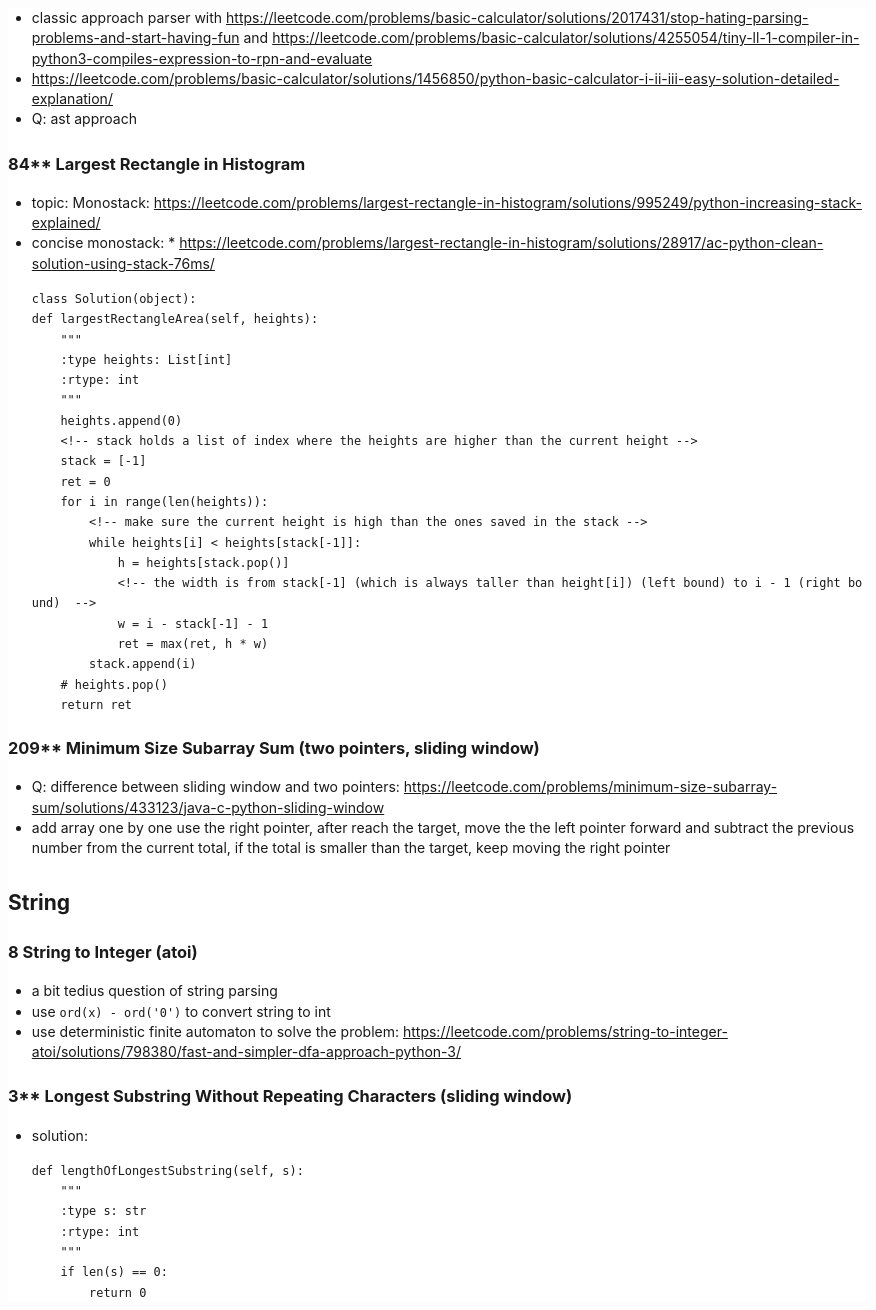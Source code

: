* classic approach parser with https://leetcode.com/problems/basic-calculator/solutions/2017431/stop-hating-parsing-problems-and-start-having-fun and https://leetcode.com/problems/basic-calculator/solutions/4255054/tiny-ll-1-compiler-in-python3-compiles-expression-to-rpn-and-evaluate
* https://leetcode.com/problems/basic-calculator/solutions/1456850/python-basic-calculator-i-ii-iii-easy-solution-detailed-explanation/
* Q: ast approach
### 84** Largest Rectangle in Histogram
* topic: Monostack: https://leetcode.com/problems/largest-rectangle-in-histogram/solutions/995249/python-increasing-stack-explained/
* concise monostack: * https://leetcode.com/problems/largest-rectangle-in-histogram/solutions/28917/ac-python-clean-solution-using-stack-76ms/
    ```
    class Solution(object):
    def largestRectangleArea(self, heights):
        """
        :type heights: List[int]
        :rtype: int
        """
        heights.append(0)
        <!-- stack holds a list of index where the heights are higher than the current height -->
        stack = [-1]
        ret = 0
        for i in range(len(heights)):
            <!-- make sure the current height is high than the ones saved in the stack -->
            while heights[i] < heights[stack[-1]]:
                h = heights[stack.pop()]
                <!-- the width is from stack[-1] (which is always taller than height[i]) (left bound) to i - 1 (right bound)  -->
                w = i - stack[-1] - 1
                ret = max(ret, h * w)
            stack.append(i)
        # heights.pop()
        return ret
    ```
### 209** Minimum Size Subarray Sum (two pointers, sliding window)
* Q: difference between sliding window and two pointers: https://leetcode.com/problems/minimum-size-subarray-sum/solutions/433123/java-c-python-sliding-window
* add array one by one use the right pointer, after reach the target, move the the left pointer forward and subtract the previous number from the current total, if the total is smaller than the target, keep moving the right pointer
## String
### 8 String to Integer (atoi)
* a bit tedius question of string parsing
* use `ord(x) - ord('0')` to convert string to int
* use deterministic finite automaton to solve the problem: https://leetcode.com/problems/string-to-integer-atoi/solutions/798380/fast-and-simpler-dfa-approach-python-3/
### 3** Longest Substring Without Repeating Characters (sliding window)
* solution:
    ```
    def lengthOfLongestSubstring(self, s):
        """
        :type s: str
        :rtype: int
        """
        if len(s) == 0:
            return 0